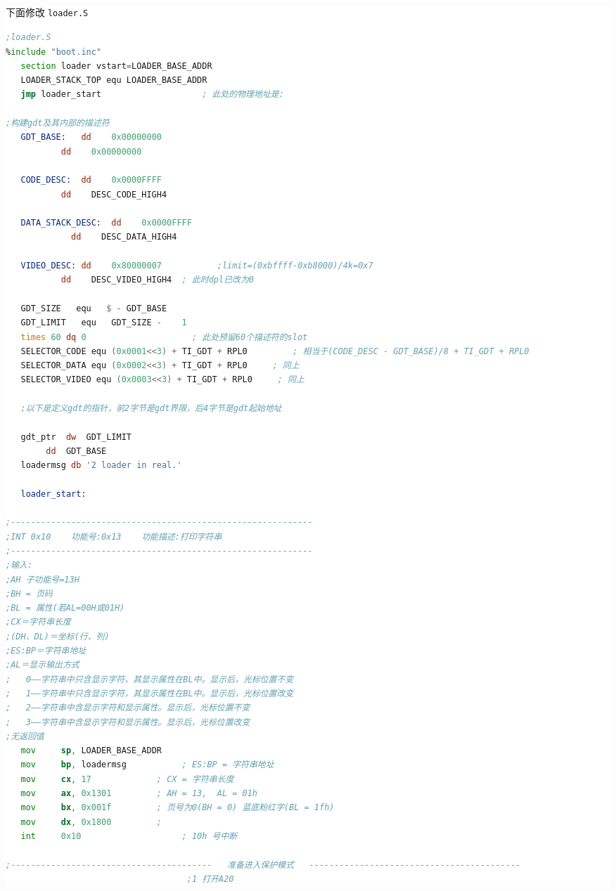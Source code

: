下面修改 `loader.S`

```asm
;loader.S
%include "boot.inc"
   section loader vstart=LOADER_BASE_ADDR
   LOADER_STACK_TOP equ LOADER_BASE_ADDR
   jmp loader_start                    ; 此处的物理地址是:

;构建gdt及其内部的描述符
   GDT_BASE:   dd    0x00000000
           dd    0x00000000

   CODE_DESC:  dd    0x0000FFFF
           dd    DESC_CODE_HIGH4

   DATA_STACK_DESC:  dd    0x0000FFFF
             dd    DESC_DATA_HIGH4

   VIDEO_DESC: dd    0x80000007           ;limit=(0xbffff-0xb8000)/4k=0x7
           dd    DESC_VIDEO_HIGH4  ; 此时dpl已改为0

   GDT_SIZE   equ   $ - GDT_BASE
   GDT_LIMIT   equ   GDT_SIZE -    1
   times 60 dq 0                     ; 此处预留60个描述符的slot
   SELECTOR_CODE equ (0x0001<<3) + TI_GDT + RPL0         ; 相当于(CODE_DESC - GDT_BASE)/8 + TI_GDT + RPL0
   SELECTOR_DATA equ (0x0002<<3) + TI_GDT + RPL0     ; 同上
   SELECTOR_VIDEO equ (0x0003<<3) + TI_GDT + RPL0     ; 同上

   ;以下是定义gdt的指针，前2字节是gdt界限，后4字节是gdt起始地址

   gdt_ptr  dw  GDT_LIMIT
        dd  GDT_BASE
   loadermsg db '2 loader in real.'

   loader_start:

;------------------------------------------------------------
;INT 0x10    功能号:0x13    功能描述:打印字符串
;------------------------------------------------------------
;输入:
;AH 子功能号=13H
;BH = 页码
;BL = 属性(若AL=00H或01H)
;CX＝字符串长度
;(DH、DL)＝坐标(行、列)
;ES:BP＝字符串地址
;AL＝显示输出方式
;   0——字符串中只含显示字符，其显示属性在BL中。显示后，光标位置不变
;   1——字符串中只含显示字符，其显示属性在BL中。显示后，光标位置改变
;   2——字符串中含显示字符和显示属性。显示后，光标位置不变
;   3——字符串中含显示字符和显示属性。显示后，光标位置改变
;无返回值
   mov     sp, LOADER_BASE_ADDR
   mov     bp, loadermsg           ; ES:BP = 字符串地址
   mov     cx, 17             ; CX = 字符串长度
   mov     ax, 0x1301         ; AH = 13,  AL = 01h
   mov     bx, 0x001f         ; 页号为0(BH = 0) 蓝底粉红字(BL = 1fh)
   mov     dx, 0x1800         ;
   int     0x10                    ; 10h 号中断

;----------------------------------------   准备进入保护模式   ------------------------------------------
                                    ;1 打开A20
```